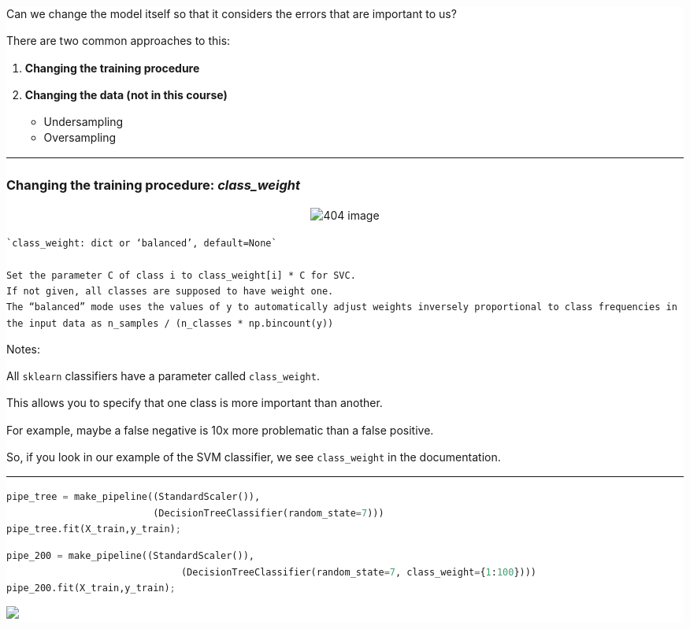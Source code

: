 Can we change the model itself so that it considers the errors that are
important to us?

There are two common approaches to this:

1.  **Changing the training procedure**

2.  **Changing the data (not in this course)**
    
      - Undersampling
      - Oversampling

---

### Changing the training procedure: *class\_weight*

<center>

<img src="/module7/weights-sklearn.png"  width = "80%" alt="404 image" />

</center>

    `class_weight: dict or ‘balanced’, default=None`
    
    Set the parameter C of class i to class_weight[i] * C for SVC. 
    If not given, all classes are supposed to have weight one. 
    The “balanced” mode uses the values of y to automatically adjust weights inversely proportional to class frequencies in 
    the input data as n_samples / (n_classes * np.bincount(y))

Notes:

All `sklearn` classifiers have a parameter called `class_weight`.

This allows you to specify that one class is more important than
another.

For example, maybe a false negative is 10x more problematic than a false
positive.

So, if you look in our example of the SVM classifier, we see
`class_weight` in the documentation.

---

``` python
pipe_tree = make_pipeline((StandardScaler()),
                          (DecisionTreeClassifier(random_state=7)))
pipe_tree.fit(X_train,y_train);
```

``` python
pipe_200 = make_pipeline((StandardScaler()),
                               (DecisionTreeClassifier(random_state=7, class_weight={1:100})))
pipe_200.fit(X_train,y_train);
```

<img src="/module7/module7_13/unnamed-chunk-7-1.png" width="78%" />
